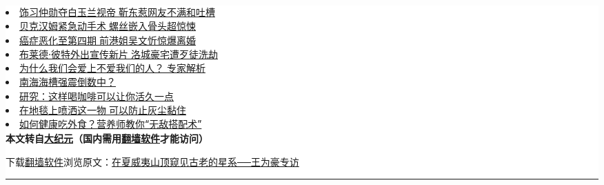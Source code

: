 <li><a href="https://github.com/1992513/djy/blob/master/gb/25/6/30/n14542143.md#1">饰习仲勋夺白玉兰视帝 靳东惹网友不满和吐槽</a></li>
<li><a href="https://github.com/1992513/djy/blob/master/gb/25/6/29/n14541038.md#1">贝克汉姆紧急动手术 螺丝嵌入骨头超惊悚</a></li>
<li><a href="https://github.com/1992513/djy/blob/master/gb/25/6/28/n14541022.md#1">癌症恶化至第四期 前港姐吴文忻惊爆离婚</a></li>
<li><a href="https://github.com/1992513/djy/blob/master/gb/25/6/28/n14541001.md#1">布莱德·彼特外出宣传新片 洛城豪宅遭歹徒洗劫</a></li>
<li><a href="https://github.com/1992513/djy/blob/master/gb/25/6/29/n14541283.md#1">为什么我们会爱上不爱我们的人？ 专家解析</a></li>
<li><a href="https://github.com/1992513/djy/blob/master/gb/25/6/29/n14541558.md#1">南海海槽强震倒数中？</a></li>
<li><a href="https://github.com/1992513/djy/blob/master/gb/25/7/1/n14542520.md#1">研究：这样喝咖啡可以让你活久一点</a></li>
<li><a href="https://github.com/1992513/djy/blob/master/gb/25/6/30/n14541784.md#1">在地毯上喷洒这一物 可以防止灰尘黏住</a></li>
<li><a href="https://github.com/1992513/djy/blob/master/gb/25/6/21/n14536093.md#1">如何健康吃外食？营养师教你“无敌搭配术”</a></li>
<strong>本文转自<a href="https://www.epochtimes.com">大纪元</a>（国内需用<a href="https://github.com/1992513/www/blob/master/README.md#8">翻墙软件</a>才能访问）</strong><p>下载<a href="https://github.com/1992513/www/blob/master/README.md#8">翻墙软件</a>浏览原文：<a href="https://www.epochtimes.com/gb/17/11/20/n9866099.htm">在夏威夷山顶窥见古老的星系──王为豪专访</a></p><hr>